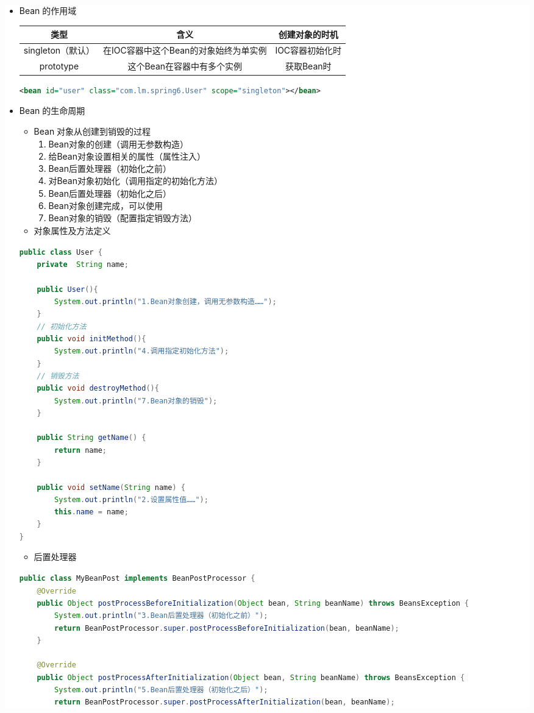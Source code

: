 - Bean 的作用域

  |       类型        |                 含义                  | 创建对象的时机  |
    | :---------------: | :-----------------------------------: | :-------------: |
  | singleton（默认） | 在IOC容器中这个Bean的对象始终为单实例 | IOC容器初始化时 |
  |     prototype     |      这个Bean在容器中有多个实例       |   获取Bean时    |

  ```xml
  <bean id="user" class="com.lm.spring6.User" scope="singleton"></bean>
  ```

- Bean 的生命周期

    - Bean 对象从创建到销毁的过程
        1. Bean对象的创建（调用无参数构造）
        2. 给Bean对象设置相关的属性（属性注入）
        3. Bean后置处理器（初始化之前）
        4. 对Bean对象初始化（调用指定的初始化方法）
        5. Bean后置处理器（初始化之后）
        6. Bean对象创建完成，可以使用
        7. Bean对象的销毁（配置指定销毁方法）
    - 对象属性及方法定义

  ```java
  public class User {
      private  String name;
  
      public User(){
          System.out.println("1.Bean对象创建，调用无参数构造……");
      }
      // 初始化方法
      public void initMethod(){
          System.out.println("4.调用指定初始化方法");
      }
      // 销毁方法
      public void destroyMethod(){
          System.out.println("7.Bean对象的销毁");
      }
  
      public String getName() {
          return name;
      }
  
      public void setName(String name) {
          System.out.println("2.设置属性值……");
          this.name = name;
      }
  }
  ```

    - 后置处理器

  ```java
  public class MyBeanPost implements BeanPostProcessor {
      @Override
      public Object postProcessBeforeInitialization(Object bean, String beanName) throws BeansException {
          System.out.println("3.Bean后置处理器（初始化之前）");
          return BeanPostProcessor.super.postProcessBeforeInitialization(bean, beanName);
      }
  
      @Override
      public Object postProcessAfterInitialization(Object bean, String beanName) throws BeansException {
          System.out.println("5.Bean后置处理器（初始化之后）");
          return BeanPostProcessor.super.postProcessAfterInitialization(bean, beanName);
  ```